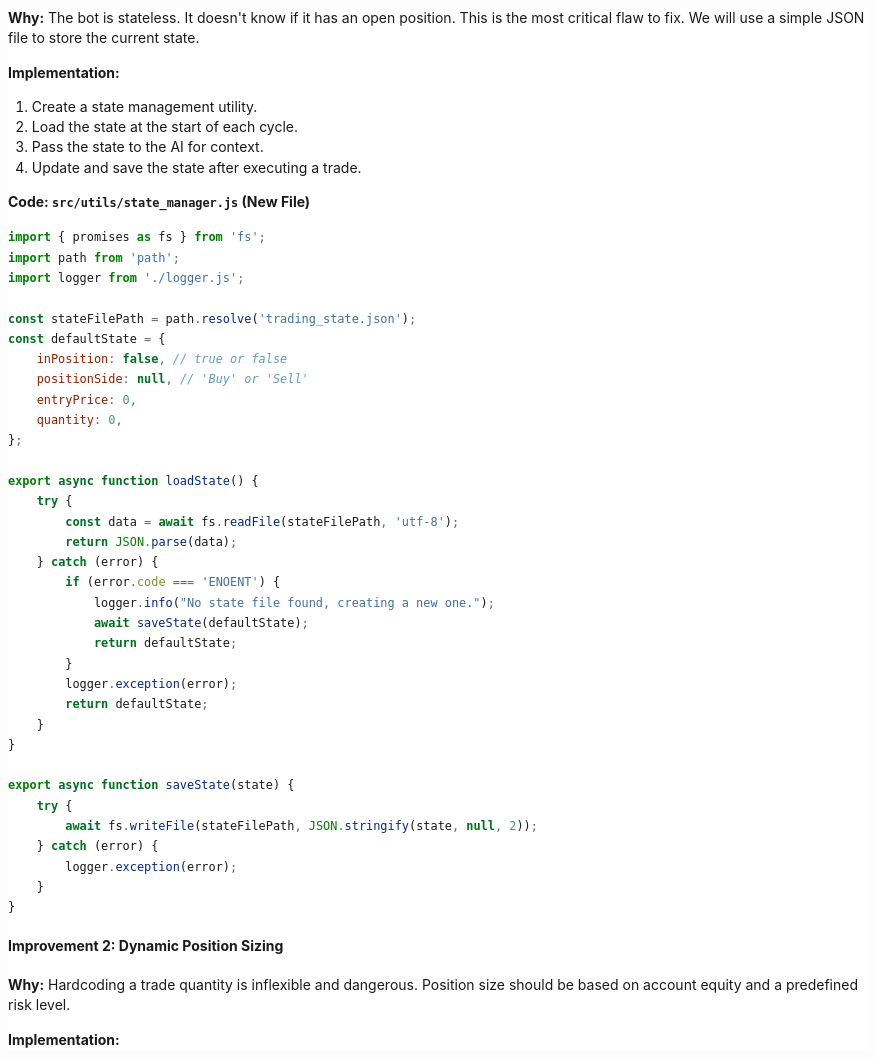 **Why:** The bot is stateless. It doesn't know if it has an open position. This is the most critical flaw to fix. We will use a simple JSON file to store the current state.

**Implementation:**

1.  Create a state management utility.
2.  Load the state at the start of each cycle.
3.  Pass the state to the AI for context.
4.  Update and save the state after executing a trade.

**Code: `src/utils/state_manager.js` (New File)**
```javascript
import { promises as fs } from 'fs';
import path from 'path';
import logger from './logger.js';

const stateFilePath = path.resolve('trading_state.json');
const defaultState = {
    inPosition: false, // true or false
    positionSide: null, // 'Buy' or 'Sell'
    entryPrice: 0,
    quantity: 0,
};

export async function loadState() {
    try {
        const data = await fs.readFile(stateFilePath, 'utf-8');
        return JSON.parse(data);
    } catch (error) {
        if (error.code === 'ENOENT') {
            logger.info("No state file found, creating a new one.");
            await saveState(defaultState);
            return defaultState;
        }
        logger.exception(error);
        return defaultState;
    }
}

export async function saveState(state) {
    try {
        await fs.writeFile(stateFilePath, JSON.stringify(state, null, 2));
    } catch (error) {
        logger.exception(error);
    }
}
```

#### **Improvement 2: Dynamic Position Sizing**

**Why:** Hardcoding a trade quantity is inflexible and dangerous. Position size should be based on account equity and a predefined risk level.

**Implementation:**
